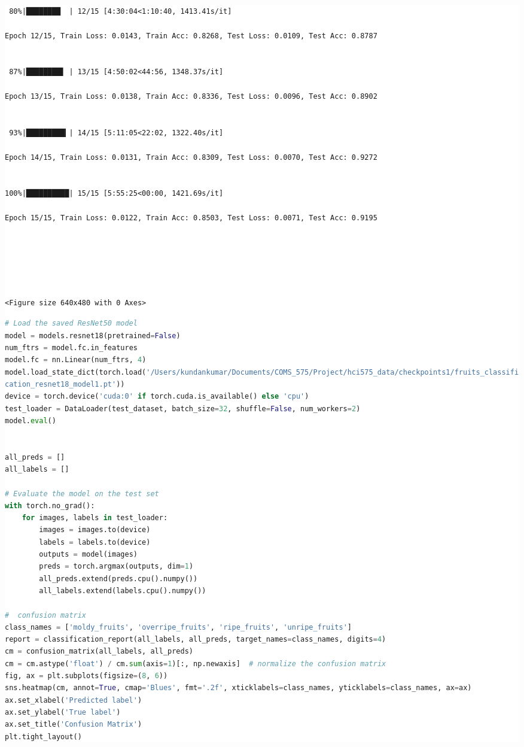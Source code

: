 
     80%|████████  | 12/15 [4:30:04<1:10:40, 1413.41s/it]

    Epoch 12/15, Train Loss: 0.0143, Train Acc: 0.8268, Test Loss: 0.0109, Test Acc: 0.8787


     87%|████████▋ | 13/15 [4:50:02<44:56, 1348.37s/it]  

    Epoch 13/15, Train Loss: 0.0138, Train Acc: 0.8336, Test Loss: 0.0096, Test Acc: 0.8902


     93%|█████████▎| 14/15 [5:11:05<22:02, 1322.40s/it]

    Epoch 14/15, Train Loss: 0.0131, Train Acc: 0.8309, Test Loss: 0.0070, Test Acc: 0.9272


    100%|██████████| 15/15 [5:55:25<00:00, 1421.69s/it]

    Epoch 15/15, Train Loss: 0.0122, Train Acc: 0.8503, Test Loss: 0.0071, Test Acc: 0.9195


    



    <Figure size 640x480 with 0 Axes>



```python
# Load the saved ResNet50 model
model = models.resnet18(pretrained=False)
num_ftrs = model.fc.in_features
model.fc = nn.Linear(num_ftrs, 4)
model.load_state_dict(torch.load('/Users/kundankumar/Documents/COMS_575/Project/hci575_data/checkpoints1/fruits_classification_resnet18_model1.pt'))
device = torch.device('cuda:0' if torch.cuda.is_available() else 'cpu')
test_loader = DataLoader(test_dataset, batch_size=32, shuffle=False, num_workers=2)
model.eval()


all_preds = []
all_labels = []

# Evaluate the model on the test set 
with torch.no_grad():
    for images, labels in test_loader:
        images = images.to(device)
        labels = labels.to(device)
        outputs = model(images)
        preds = torch.argmax(outputs, dim=1)
        all_preds.extend(preds.cpu().numpy())
        all_labels.extend(labels.cpu().numpy())

#  confusion matrix
class_names = ['moldy_fruits', 'overripe_fruits', 'ripe_fruits', 'unripe_fruits']
report = classification_report(all_labels, all_preds, target_names=class_names, digits=4)
cm = confusion_matrix(all_labels, all_preds)
cm = cm.astype('float') / cm.sum(axis=1)[:, np.newaxis]  # normalize the confusion matrix
fig, ax = plt.subplots(figsize=(8, 6))
sns.heatmap(cm, annot=True, cmap='Blues', fmt='.2f', xticklabels=class_names, yticklabels=class_names, ax=ax)
ax.set_xlabel('Predicted label')
ax.set_ylabel('True label')
ax.set_title('Confusion Matrix')
plt.tight_layout()

```
